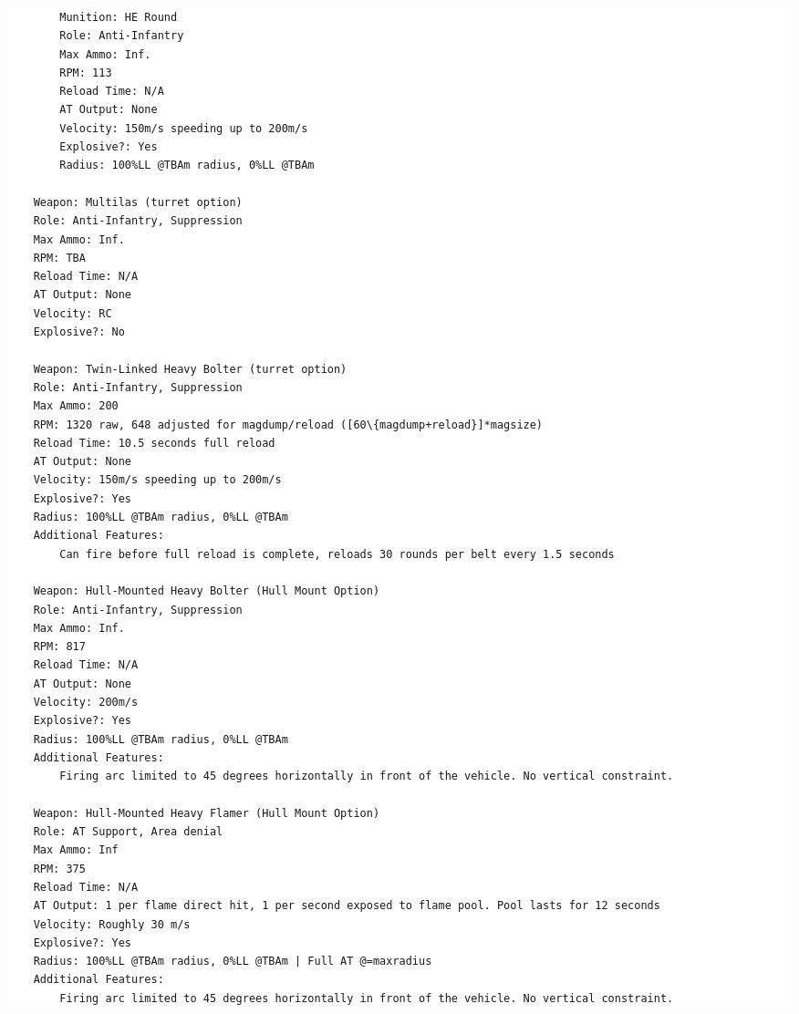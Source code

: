 			Munition: HE Round
			Role: Anti-Infantry
			Max Ammo: Inf.
			RPM: 113
			Reload Time: N/A
			AT Output: None
			Velocity: 150m/s speeding up to 200m/s
			Explosive?: Yes
			Radius: 100%LL @TBAm radius, 0%LL @TBAm

		Weapon: Multilas (turret option)
		Role: Anti-Infantry, Suppression
		Max Ammo: Inf.
		RPM: TBA
		Reload Time: N/A
		AT Output: None
		Velocity: RC
		Explosive?: No

		Weapon: Twin-Linked Heavy Bolter (turret option)
		Role: Anti-Infantry, Suppression
		Max Ammo: 200
		RPM: 1320 raw, 648 adjusted for magdump/reload ([60\{magdump+reload}]*magsize)
		Reload Time: 10.5 seconds full reload
		AT Output: None
		Velocity: 150m/s speeding up to 200m/s
		Explosive?: Yes
		Radius: 100%LL @TBAm radius, 0%LL @TBAm
		Additional Features:
			Can fire before full reload is complete, reloads 30 rounds per belt every 1.5 seconds
		
		Weapon: Hull-Mounted Heavy Bolter (Hull Mount Option)
		Role: Anti-Infantry, Suppression
		Max Ammo: Inf.
		RPM: 817
		Reload Time: N/A
		AT Output: None
		Velocity: 200m/s
		Explosive?: Yes
		Radius: 100%LL @TBAm radius, 0%LL @TBAm
		Additional Features:
			Firing arc limited to 45 degrees horizontally in front of the vehicle. No vertical constraint.

		Weapon: Hull-Mounted Heavy Flamer (Hull Mount Option)
		Role: AT Support, Area denial
		Max Ammo: Inf
		RPM: 375
		Reload Time: N/A
		AT Output: 1 per flame direct hit, 1 per second exposed to flame pool. Pool lasts for 12 seconds
		Velocity: Roughly 30 m/s
		Explosive?: Yes
		Radius: 100%LL @TBAm radius, 0%LL @TBAm | Full AT @=maxradius
		Additional Features:
			Firing arc limited to 45 degrees horizontally in front of the vehicle. No vertical constraint.

